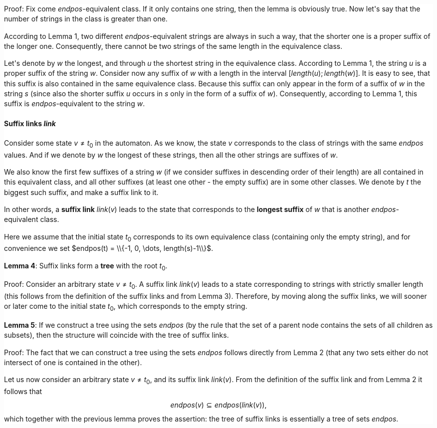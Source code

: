 Proof:
Fix come $endpos$-equivalent class.
If it only contains one string, then the lemma is obviously true.
Now let's say that the number of strings in the class is greater than one.

According to Lemma 1, two different $endpos$-equivalent strings are always in such a way, that the shorter one is a proper suffix of the longer one.
Consequently, there cannot be two strings of the same length in the equivalence class.

Let's denote by $w$ the longest, and through $u$ the shortest string in the equivalence class.
According to Lemma 1, the string $u$ is a proper suffix of the string $w$.
Consider now any suffix of $w$ with a length in the interval $[length(u); length(w)]$.
It is easy to see, that this suffix is also contained in the same equivalence class.
Because this suffix can only appear in the form of a suffix of $w$ in the string $s$ (since also the shorter suffix $u$ occurs in $s$ only in the form of a suffix of $w$).
Consequently, according to Lemma 1, this suffix is $endpos$-equivalent to the string $w$.

#### Suffix links $link$

Consider some state $v \ne t_0$ in the automaton.
As we know, the state $v$ corresponds to the class of strings with the same $endpos$ values.
And if we denote by $w$ the longest of these strings, then all the other strings are suffixes of $w$.

We also know the first few suffixes of a string $w$ (if we consider suffixes in descending order of their length) are all contained in this equivalent class, and all other suffixes (at least one other - the empty suffix) are in some other classes.
We denote by $t$ the biggest such suffix, and make a suffix link to it.

In other words, a **suffix link** $link(v)$ leads to the state that corresponds to the **longest suffix** of $w$ that is another $endpos$-equivalent class.

Here we assume that the initial state $t_0$ corresponds to its own equivalence class (containing only the empty string), and for convenience we set $endpos(t) = \\{-1, 0, \dots, length(s)-1\\}$.

**Lemma 4**:
Suffix links form a **tree** with the root $t_0$.

Proof:
Consider an arbitrary state $v \ne t_0$.
A suffix link $link(v)$ leads to a state corresponding to strings with strictly smaller length (this follows from the definition of the suffix links and from Lemma 3).
Therefore, by moving along the suffix links, we will sooner or later come to the initial state $t_0$, which corresponds to the empty string.

**Lemma 5**:
If we construct a tree using the sets $endpos$ (by the rule that the set of a parent node contains the sets of all children as subsets), then the structure will coincide with the tree of suffix links.

Proof:
The fact that we can construct a tree using the sets $endpos$ follows directly from Lemma 2 (that any two sets either do not intersect of one is contained in the other).

Let us now consider an arbitrary state $v \ne t_0$, and its suffix link $link(v)$.
From the definition of the suffix link and from Lemma 2 it follows that
$$endpos(v) \subseteq endpos(link(v)),$$
which together with the previous lemma proves the assertion:
the tree of suffix links is essentially a tree of sets $endpos$.

